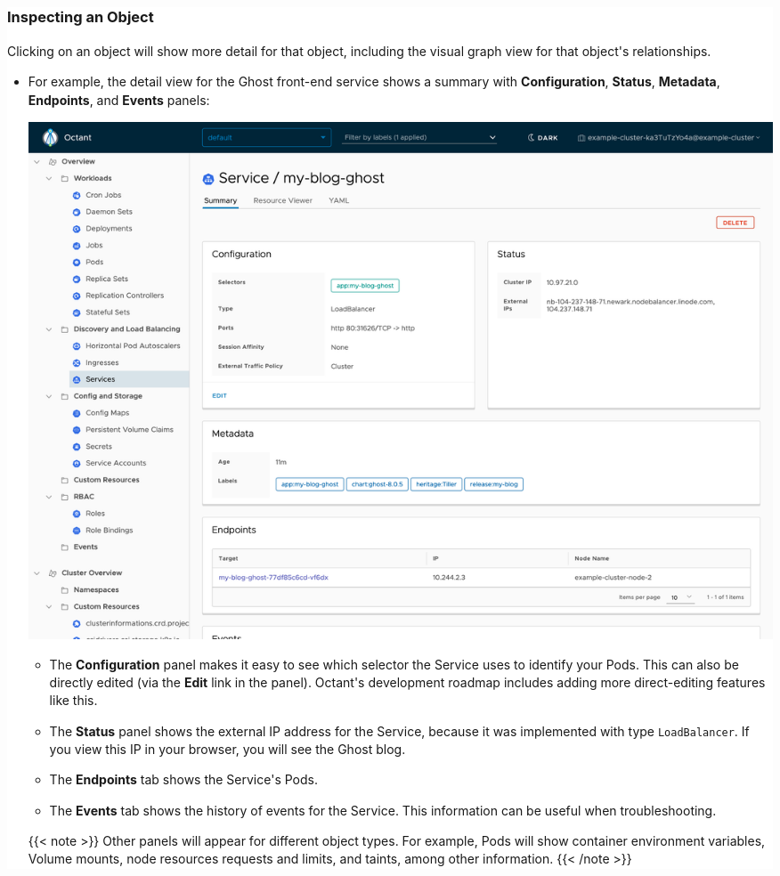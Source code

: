### Inspecting an Object

Clicking on an object will show more detail for that object, including the visual graph view for that object's relationships.

- For example, the detail view for the Ghost front-end service shows a summary with **Configuration**, **Status**, **Metadata**, **Endpoints**, and **Events** panels:

    [![Octant Service Detail View - Ghost front-end](octant-service-my-blog-ghost-summary.png)](octant-service-my-blog-ghost-summary.png)

    - The **Configuration** panel makes it easy to see which selector the Service uses to identify your Pods. This can also be directly edited (via the **Edit** link in the panel). Octant's development roadmap includes adding more direct-editing features like this.

    - The **Status** panel shows the external IP address for the Service, because it was implemented with type `LoadBalancer`. If you view this IP in your browser, you will see the Ghost blog.

    - The **Endpoints** tab shows the Service's Pods.

    - The **Events** tab shows the history of events for the Service. This information can be useful when troubleshooting.

    {{< note >}}
Other panels will appear for different object types. For example, Pods will show container environment variables, Volume mounts, node resources requests and limits, and taints, among other information.
{{< /note >}}
